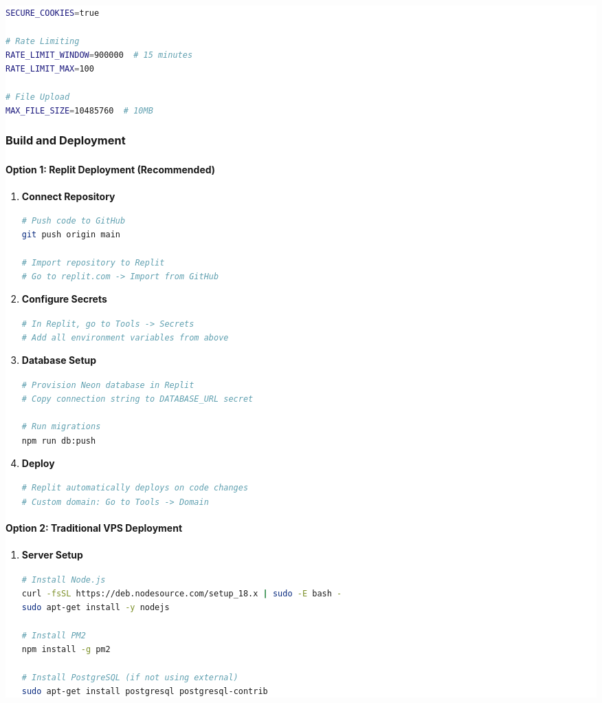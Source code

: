 ```bash
SECURE_COOKIES=true

# Rate Limiting
RATE_LIMIT_WINDOW=900000  # 15 minutes
RATE_LIMIT_MAX=100

# File Upload
MAX_FILE_SIZE=10485760  # 10MB
```

### Build and Deployment

#### Option 1: Replit Deployment (Recommended)

1. **Connect Repository**
   ```bash
   # Push code to GitHub
   git push origin main
   
   # Import repository to Replit
   # Go to replit.com -> Import from GitHub
   ```

2. **Configure Secrets**
   ```bash
   # In Replit, go to Tools -> Secrets
   # Add all environment variables from above
   ```

3. **Database Setup**
   ```bash
   # Provision Neon database in Replit
   # Copy connection string to DATABASE_URL secret
   
   # Run migrations
   npm run db:push
   ```

4. **Deploy**
   ```bash
   # Replit automatically deploys on code changes
   # Custom domain: Go to Tools -> Domain
   ```

#### Option 2: Traditional VPS Deployment

1. **Server Setup**
   ```bash
   # Install Node.js
   curl -fsSL https://deb.nodesource.com/setup_18.x | sudo -E bash -
   sudo apt-get install -y nodejs
   
   # Install PM2
   npm install -g pm2
   
   # Install PostgreSQL (if not using external)
   sudo apt-get install postgresql postgresql-contrib
   ```

